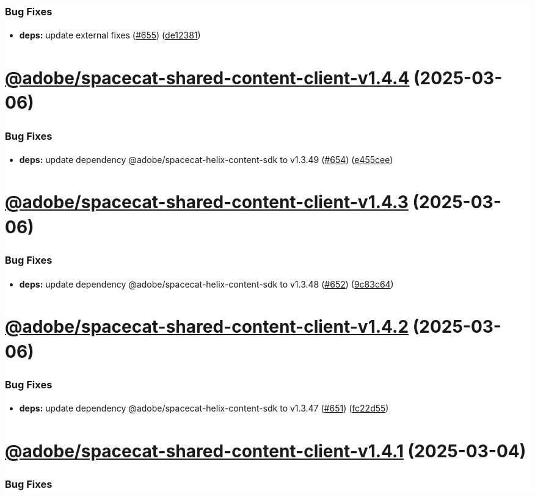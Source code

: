 
### Bug Fixes

* **deps:** update external fixes ([#655](https://github.com/adobe/spacecat-shared/issues/655)) ([de12381](https://github.com/adobe/spacecat-shared/commit/de12381a2ad08cee6784871b06b14f1238f9562d))

# [@adobe/spacecat-shared-content-client-v1.4.4](https://github.com/adobe/spacecat-shared/compare/@adobe/spacecat-shared-content-client-v1.4.3...@adobe/spacecat-shared-content-client-v1.4.4) (2025-03-06)


### Bug Fixes

* **deps:** update dependency @adobe/spacecat-helix-content-sdk to v1.3.49 ([#654](https://github.com/adobe/spacecat-shared/issues/654)) ([e455cee](https://github.com/adobe/spacecat-shared/commit/e455ceed59c1d5c9d92a0f31e625b08a42f29e7f))

# [@adobe/spacecat-shared-content-client-v1.4.3](https://github.com/adobe/spacecat-shared/compare/@adobe/spacecat-shared-content-client-v1.4.2...@adobe/spacecat-shared-content-client-v1.4.3) (2025-03-06)


### Bug Fixes

* **deps:** update dependency @adobe/spacecat-helix-content-sdk to v1.3.48 ([#652](https://github.com/adobe/spacecat-shared/issues/652)) ([9c83c64](https://github.com/adobe/spacecat-shared/commit/9c83c6489c1cbf04796e6edbfab88cbfce703d39))

# [@adobe/spacecat-shared-content-client-v1.4.2](https://github.com/adobe/spacecat-shared/compare/@adobe/spacecat-shared-content-client-v1.4.1...@adobe/spacecat-shared-content-client-v1.4.2) (2025-03-06)


### Bug Fixes

* **deps:** update dependency @adobe/spacecat-helix-content-sdk to v1.3.47 ([#651](https://github.com/adobe/spacecat-shared/issues/651)) ([fc22d55](https://github.com/adobe/spacecat-shared/commit/fc22d5505640b3648edc3ca71afea9276003a2d8))

# [@adobe/spacecat-shared-content-client-v1.4.1](https://github.com/adobe/spacecat-shared/compare/@adobe/spacecat-shared-content-client-v1.4.0...@adobe/spacecat-shared-content-client-v1.4.1) (2025-03-04)


### Bug Fixes
